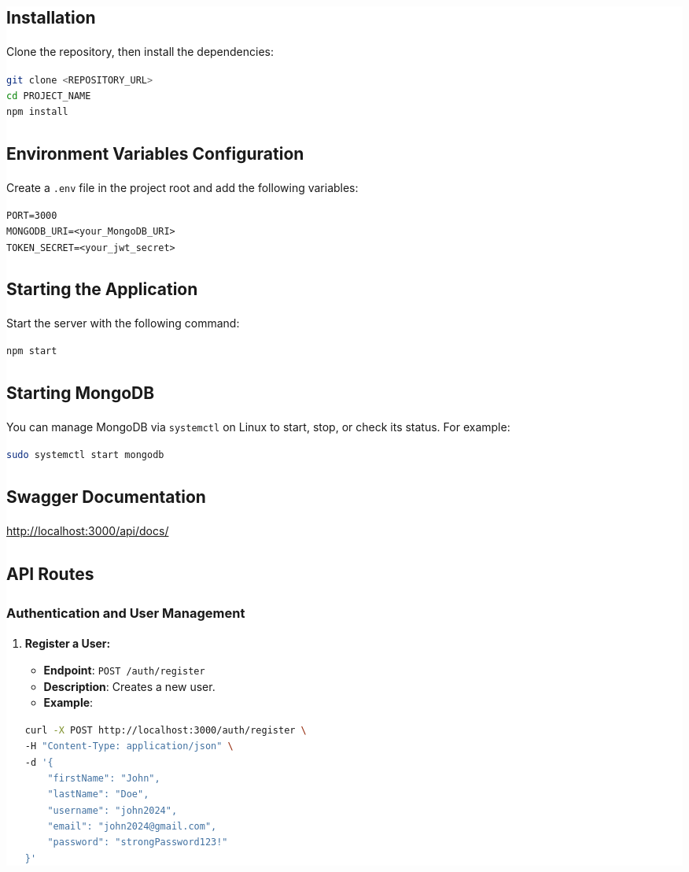 ## Installation

Clone the repository, then install the dependencies:

```bash
git clone <REPOSITORY_URL>
cd PROJECT_NAME
npm install
```

## Environment Variables Configuration

Create a `.env` file in the project root and add the following variables:

```plaintext
PORT=3000
MONGODB_URI=<your_MongoDB_URI>
TOKEN_SECRET=<your_jwt_secret>
```

## Starting the Application

Start the server with the following command:

```bash
npm start
```

## Starting MongoDB

You can manage MongoDB via `systemctl` on Linux to start, stop, or check its status. For example:

```bash
sudo systemctl start mongodb
```

## Swagger Documentation

<http://localhost:3000/api/docs/>

## API Routes

### Authentication and User Management

1. **Register a User:**

   - **Endpoint**: `POST /auth/register`
   - **Description**: Creates a new user.
   - **Example**:

   ```bash
   curl -X POST http://localhost:3000/auth/register \
   -H "Content-Type: application/json" \
   -d '{
       "firstName": "John",
       "lastName": "Doe",
       "username": "john2024",
       "email": "john2024@gmail.com",
       "password": "strongPassword123!"
   }'
   ```
